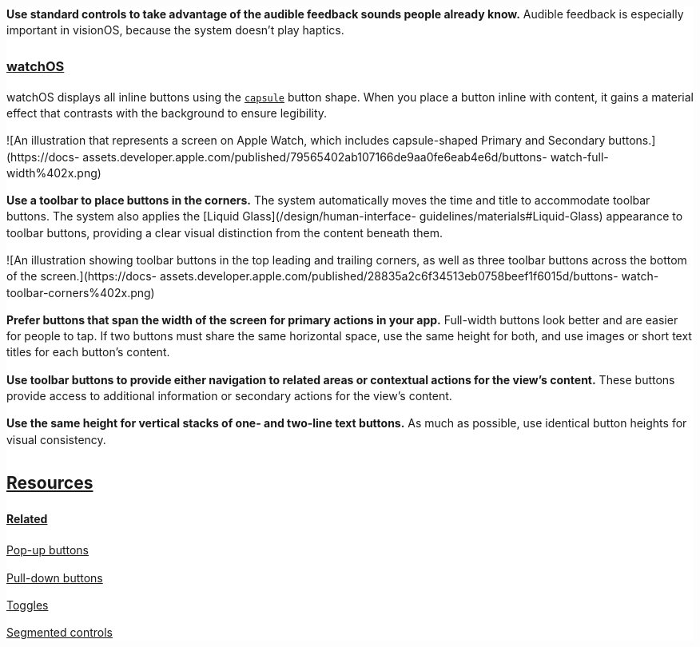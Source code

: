 **Use standard controls to take advantage of the audible feedback sounds
people already know.** Audible feedback is especially important in visionOS,
because the system doesn’t play haptics.

### [watchOS](/design/human-interface-guidelines/buttons#watchOS)

watchOS displays all inline buttons using the
[`capsule`](/documentation/SwiftUI/ButtonBorderShape/capsule) button shape.
When you place a button inline with content, it gains a material effect that
contrasts with the background to ensure legibility.

![An illustration that represents a screen on Apple Watch, which includes
capsule-shaped Primary and Secondary buttons.](https://docs-
assets.developer.apple.com/published/79565402ab107166de9aa0fe6eab4e6d/buttons-
watch-full-width%402x.png)

**Use a toolbar to place buttons in the corners.** The system automatically
moves the time and title to accommodate toolbar buttons. The system also
applies the [Liquid Glass](/design/human-interface-
guidelines/materials#Liquid-Glass) appearance to toolbar buttons, providing a
clear visual distinction from the content beneath them.

![An illustration showing toolbar buttons in the top leading and trailing
corners, as well as three toolbar buttons across the bottom of the
screen.](https://docs-
assets.developer.apple.com/published/28835a2c6f34513eb0758beef1f6015d/buttons-
watch-toolbar-corners%402x.png)

**Prefer buttons that span the width of the screen for primary actions in your
app.** Full-width buttons look better and are easier for people to tap. If two
buttons must share the same horizontal space, use the same height for both,
and use images or short text titles for each button’s content.

**Use toolbar buttons to provide either navigation to related areas or
contextual actions for the view’s content.** These buttons provide access to
additional information or secondary actions for the view’s content.

**Use the same height for vertical stacks of one- and two-line text buttons.**
As much as possible, use identical button heights for visual consistency.

## [Resources](/design/human-interface-guidelines/buttons#Resources)

#### [Related](/design/human-interface-guidelines/buttons#Related)

[Pop-up buttons](/design/human-interface-guidelines/pop-up-buttons)

[Pull-down buttons](/design/human-interface-guidelines/pull-down-buttons)

[Toggles](/design/human-interface-guidelines/toggles)

[Segmented controls](/design/human-interface-guidelines/segmented-controls)
